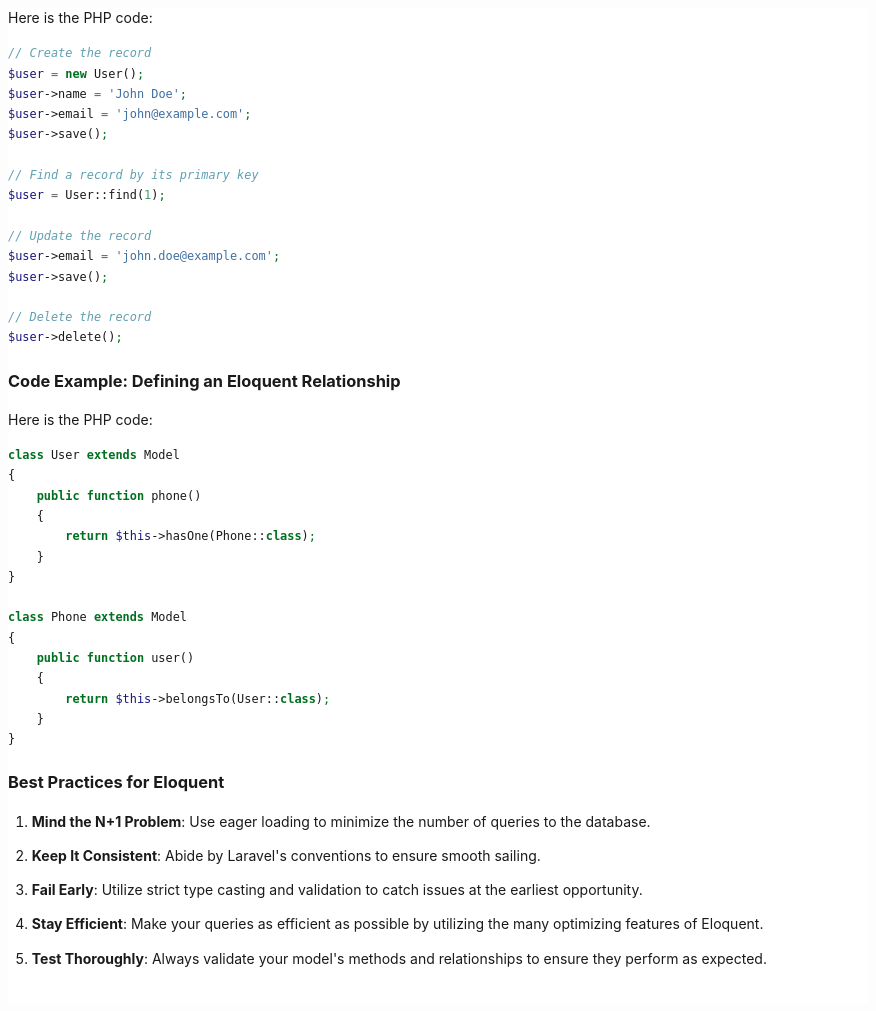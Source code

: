 Here is the PHP code:

```php
// Create the record
$user = new User();
$user->name = 'John Doe';
$user->email = 'john@example.com';
$user->save();

// Find a record by its primary key
$user = User::find(1);

// Update the record
$user->email = 'john.doe@example.com';
$user->save();

// Delete the record
$user->delete();
```

### Code Example: Defining an Eloquent Relationship

Here is the PHP code:

```php
class User extends Model
{
    public function phone()
    {
        return $this->hasOne(Phone::class);
    }
}

class Phone extends Model
{
    public function user()
    {
        return $this->belongsTo(User::class);
    }
}
```

### Best Practices for Eloquent

1. **Mind the N+1 Problem**: Use eager loading to minimize the number of queries to the database.

2. **Keep It Consistent**: Abide by Laravel's conventions to ensure smooth sailing.

3. **Fail Early**: Utilize strict type casting and validation to catch issues at the earliest opportunity.

4. **Stay Efficient**: Make your queries as efficient as possible by utilizing the many optimizing features of Eloquent.

5. **Test Thoroughly**: Always validate your model's methods and relationships to ensure they perform as expected.
<br>
